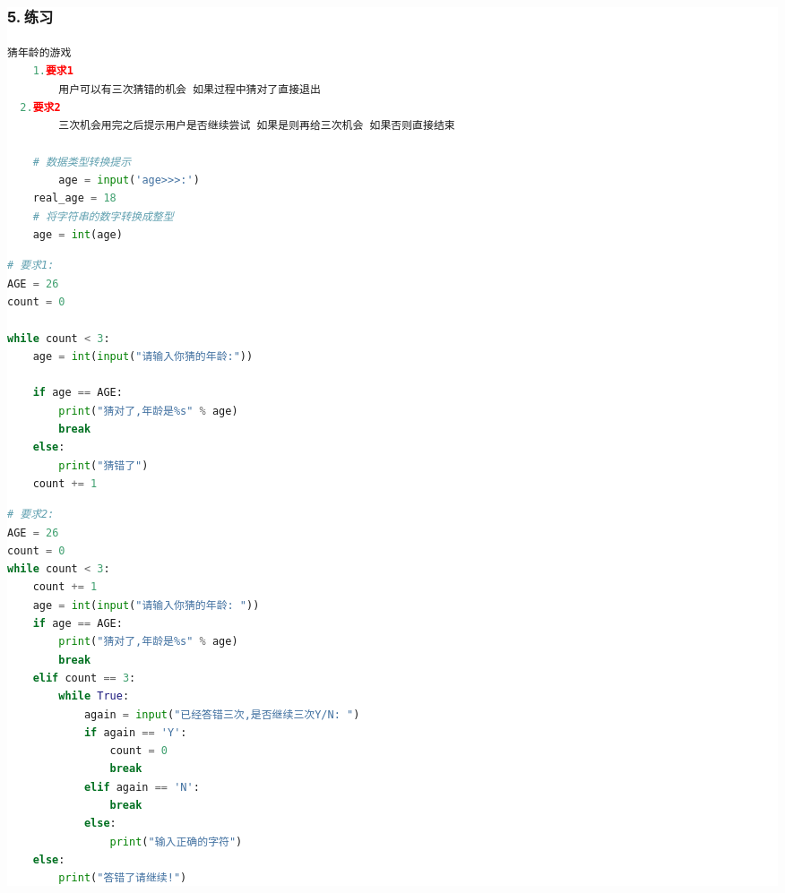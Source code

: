 ### 5. 练习

```python
猜年龄的游戏
	1.要求1
    	用户可以有三次猜错的机会 如果过程中猜对了直接退出
  2.要求2
    	三次机会用完之后提示用户是否继续尝试 如果是则再给三次机会 如果否则直接结束

    # 数据类型转换提示
		age = input('age>>>:')
    real_age = 18
    # 将字符串的数字转换成整型
    age = int(age)
```

```python
# 要求1:
AGE = 26
count = 0

while count < 3:
    age = int(input("请输入你猜的年龄:"))

    if age == AGE:
        print("猜对了,年龄是%s" % age)
        break
    else:
        print("猜错了")
    count += 1
```

```python
# 要求2:
AGE = 26
count = 0
while count < 3:
    count += 1
    age = int(input("请输入你猜的年龄: "))
    if age == AGE:
        print("猜对了,年龄是%s" % age)
        break
    elif count == 3:
        while True:
            again = input("已经答错三次,是否继续三次Y/N: ")
            if again == 'Y':
                count = 0
                break
            elif again == 'N':
                break
            else:
                print("输入正确的字符")
    else:
        print("答错了请继续!")
```
